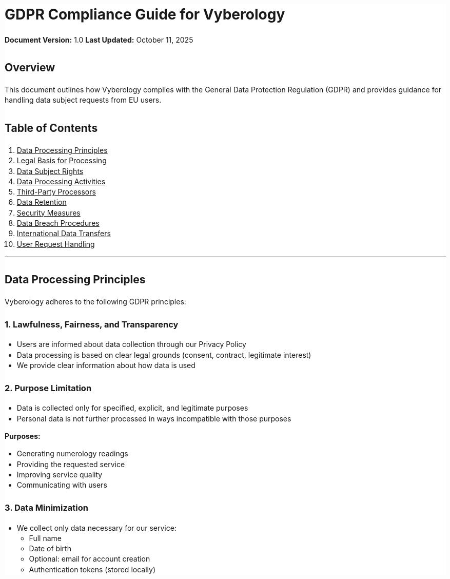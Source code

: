 # GDPR Compliance Guide for Vyberology

**Document Version:** 1.0
**Last Updated:** October 11, 2025

## Overview

This document outlines how Vyberology complies with the General Data Protection Regulation (GDPR) and provides guidance for handling data subject requests from EU users.

## Table of Contents

1. [Data Processing Principles](#data-processing-principles)
2. [Legal Basis for Processing](#legal-basis-for-processing)
3. [Data Subject Rights](#data-subject-rights)
4. [Data Processing Activities](#data-processing-activities)
5. [Third-Party Processors](#third-party-processors)
6. [Data Retention](#data-retention)
7. [Security Measures](#security-measures)
8. [Data Breach Procedures](#data-breach-procedures)
9. [International Data Transfers](#international-data-transfers)
10. [User Request Handling](#user-request-handling)

---

## Data Processing Principles

Vyberology adheres to the following GDPR principles:

### 1. Lawfulness, Fairness, and Transparency
- Users are informed about data collection through our Privacy Policy
- Data processing is based on clear legal grounds (consent, contract, legitimate interest)
- We provide clear information about how data is used

### 2. Purpose Limitation
- Data is collected only for specified, explicit, and legitimate purposes
- Personal data is not further processed in ways incompatible with those purposes

**Purposes:**
- Generating numerology readings
- Providing the requested service
- Improving service quality
- Communicating with users

### 3. Data Minimization
- We collect only data necessary for our service:
  - Full name
  - Date of birth
  - Optional: email for account creation
  - Authentication tokens (stored locally)

